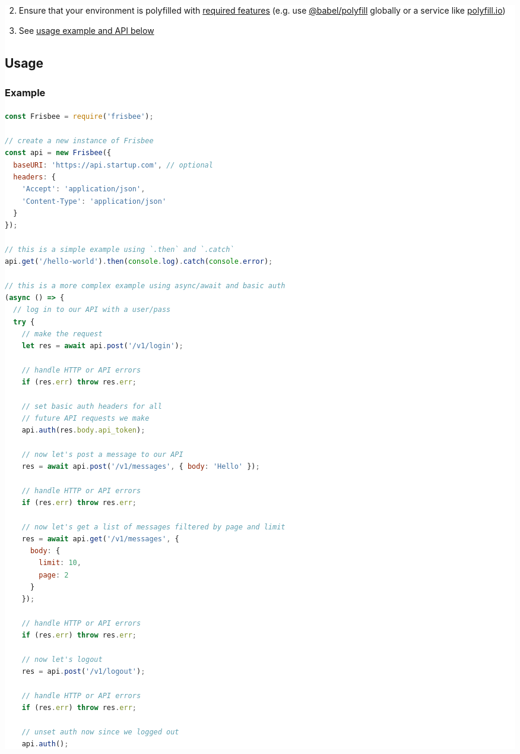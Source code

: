 2. Ensure that your environment is polyfilled with [required features](#required-features) (e.g. use [@babel/polyfill][babel-polyfill] globally or a service like [polyfill.io](https://polyfill.io))

3. See [usage example and API below](#usage)


## Usage

### Example

```js
const Frisbee = require('frisbee');

// create a new instance of Frisbee
const api = new Frisbee({
  baseURI: 'https://api.startup.com', // optional
  headers: {
    'Accept': 'application/json',
    'Content-Type': 'application/json'
  }
});

// this is a simple example using `.then` and `.catch`
api.get('/hello-world').then(console.log).catch(console.error);

// this is a more complex example using async/await and basic auth
(async () => {
  // log in to our API with a user/pass
  try {
    // make the request
    let res = await api.post('/v1/login');

    // handle HTTP or API errors
    if (res.err) throw res.err;

    // set basic auth headers for all
    // future API requests we make
    api.auth(res.body.api_token);

    // now let's post a message to our API
    res = await api.post('/v1/messages', { body: 'Hello' });

    // handle HTTP or API errors
    if (res.err) throw res.err;

    // now let's get a list of messages filtered by page and limit
    res = await api.get('/v1/messages', {
      body: {
        limit: 10,
        page: 2
      }
    });

    // handle HTTP or API errors
    if (res.err) throw res.err;

    // now let's logout
    res = api.post('/v1/logout');

    // handle HTTP or API errors
    if (res.err) throw res.err;

    // unset auth now since we logged out
    api.auth();
```

[blog-article]: http://niftylettuce.com/posts/nodejs-auth-google-facebook-ios-android-eskimo/
[nodejs]: https://nodejs.org
[fetch-network-method]: https://facebook.github.io/react-native/docs/network.html#fetch
[npm-image]: http://img.shields.io/npm/v/frisbee.svg?style=flat
[npm-url]: https://npmjs.org/package/frisbee
[npm-downloads]: http://img.shields.io/npm/dm/frisbee.svg?style=flat
[whatwg-fetch]: https://github.com/github/fetch
[node-fetch]: https://github.com/bitinn/node-fetch
[promise-polyfill]: https://github.com/jakearchibald/es6-promise
[older-browsers]: http://caniuse.com/#feat=promises
[ide]: https://github.com/ide
[react]: https://facebook.github.io/react/
[angular]: https://angularjs.org/
[issue]: https://github.com/niftylettuce/frisbee/issues
[automatic-ip-configuration]: http://moduscreate.com/automated-ip-configuration-for-react-native-development/
[slack-image]: https://slack.crocodilejs.com/badge.svg
[slack-url]: https://slack.crocodilejs.com
[lad-url]: https://lad.js.org
[qs-url]: https://github.com/ljharb/qs
[axios]: https://github.com/mzabriskie/axios
[fetch]: https://developer.mozilla.org/en-US/docs/Web/API/Fetch_API
[react-native]: https://facebook.github.io/react-native
[superagent]: https://github.com/visionmedia/superagent
[request]: https://github.com/request/request
[fetch-methods]: https://developer.mozilla.org/en-US/docs/Web/API/Body
[babel-polyfill]: https://babeljs.io/docs/en/babel-polyfill
[eslint-plugin-compat]: https://github.com/amilajack/eslint-plugin-compat
[cabin]: https://cabinjs.com
[fetch-documentation]: https://developer.mozilla.org/en-US/docs/Web/API/Fetch_API/Using_Fetch